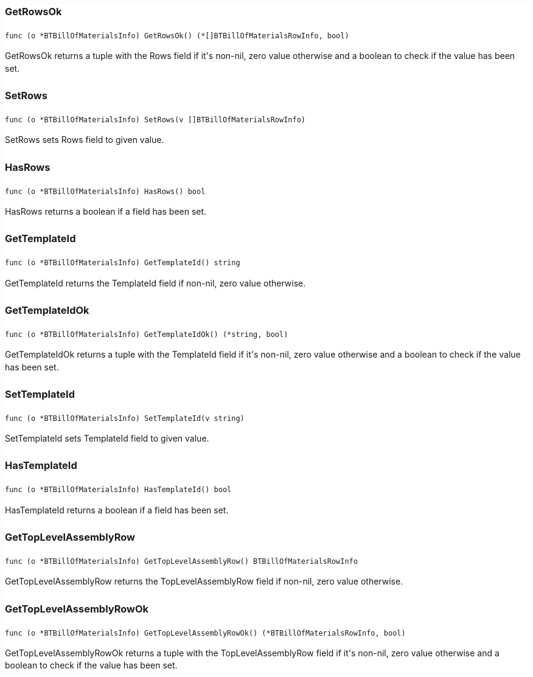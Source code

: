 ### GetRowsOk

`func (o *BTBillOfMaterialsInfo) GetRowsOk() (*[]BTBillOfMaterialsRowInfo, bool)`

GetRowsOk returns a tuple with the Rows field if it's non-nil, zero value otherwise
and a boolean to check if the value has been set.

### SetRows

`func (o *BTBillOfMaterialsInfo) SetRows(v []BTBillOfMaterialsRowInfo)`

SetRows sets Rows field to given value.

### HasRows

`func (o *BTBillOfMaterialsInfo) HasRows() bool`

HasRows returns a boolean if a field has been set.

### GetTemplateId

`func (o *BTBillOfMaterialsInfo) GetTemplateId() string`

GetTemplateId returns the TemplateId field if non-nil, zero value otherwise.

### GetTemplateIdOk

`func (o *BTBillOfMaterialsInfo) GetTemplateIdOk() (*string, bool)`

GetTemplateIdOk returns a tuple with the TemplateId field if it's non-nil, zero value otherwise
and a boolean to check if the value has been set.

### SetTemplateId

`func (o *BTBillOfMaterialsInfo) SetTemplateId(v string)`

SetTemplateId sets TemplateId field to given value.

### HasTemplateId

`func (o *BTBillOfMaterialsInfo) HasTemplateId() bool`

HasTemplateId returns a boolean if a field has been set.

### GetTopLevelAssemblyRow

`func (o *BTBillOfMaterialsInfo) GetTopLevelAssemblyRow() BTBillOfMaterialsRowInfo`

GetTopLevelAssemblyRow returns the TopLevelAssemblyRow field if non-nil, zero value otherwise.

### GetTopLevelAssemblyRowOk

`func (o *BTBillOfMaterialsInfo) GetTopLevelAssemblyRowOk() (*BTBillOfMaterialsRowInfo, bool)`

GetTopLevelAssemblyRowOk returns a tuple with the TopLevelAssemblyRow field if it's non-nil, zero value otherwise
and a boolean to check if the value has been set.
